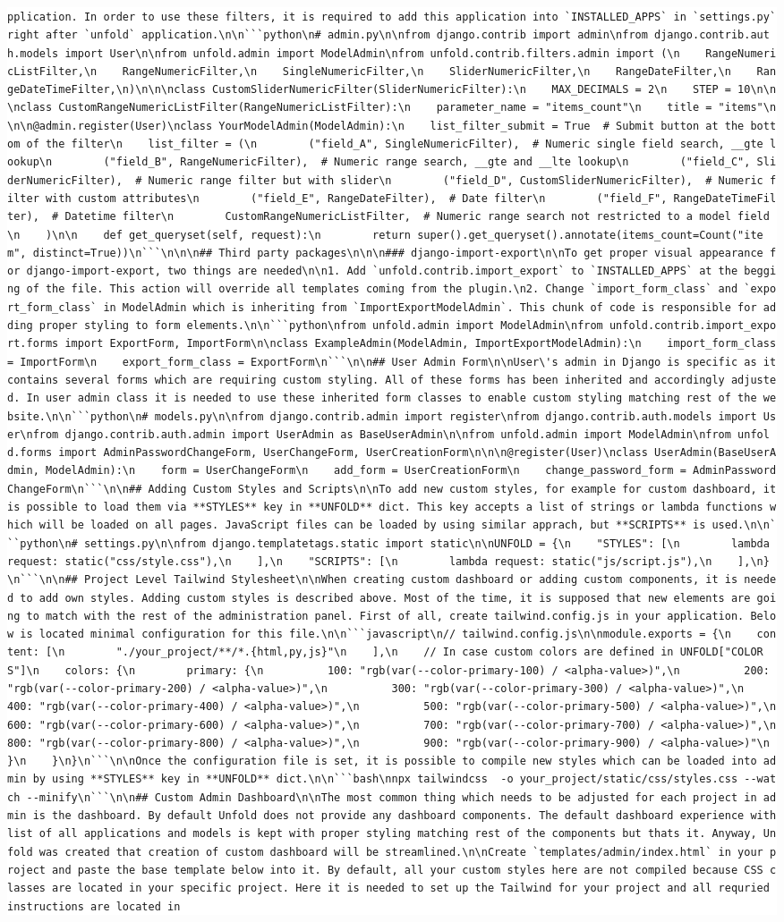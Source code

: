 ```diff
pplication. In order to use these filters, it is required to add this application into `INSTALLED_APPS` in `settings.py` right after `unfold` application.\n\n```python\n# admin.py\n\nfrom django.contrib import admin\nfrom django.contrib.auth.models import User\n\nfrom unfold.admin import ModelAdmin\nfrom unfold.contrib.filters.admin import (\n    RangeNumericListFilter,\n    RangeNumericFilter,\n    SingleNumericFilter,\n    SliderNumericFilter,\n    RangeDateFilter,\n    RangeDateTimeFilter,\n)\n\n\nclass CustomSliderNumericFilter(SliderNumericFilter):\n    MAX_DECIMALS = 2\n    STEP = 10\n\n\nclass CustomRangeNumericListFilter(RangeNumericListFilter):\n    parameter_name = "items_count"\n    title = "items"\n\n\n@admin.register(User)\nclass YourModelAdmin(ModelAdmin):\n    list_filter_submit = True  # Submit button at the bottom of the filter\n    list_filter = (\n        ("field_A", SingleNumericFilter),  # Numeric single field search, __gte lookup\n        ("field_B", RangeNumericFilter),  # Numeric range search, __gte and __lte lookup\n        ("field_C", SliderNumericFilter),  # Numeric range filter but with slider\n        ("field_D", CustomSliderNumericFilter),  # Numeric filter with custom attributes\n        ("field_E", RangeDateFilter),  # Date filter\n        ("field_F", RangeDateTimeFilter),  # Datetime filter\n        CustomRangeNumericListFilter,  # Numeric range search not restricted to a model field\n    )\n\n    def get_queryset(self, request):\n        return super().get_queryset().annotate(items_count=Count("item", distinct=True))\n```\n\n\n## Third party packages\n\n\n### django-import-export\n\nTo get proper visual appearance for django-import-export, two things are needed\n\n1. Add `unfold.contrib.import_export` to `INSTALLED_APPS` at the begging of the file. This action will override all templates coming from the plugin.\n2. Change `import_form_class` and `export_form_class` in ModelAdmin which is inheriting from `ImportExportModelAdmin`. This chunk of code is responsible for adding proper styling to form elements.\n\n```python\nfrom unfold.admin import ModelAdmin\nfrom unfold.contrib.import_export.forms import ExportForm, ImportForm\n\nclass ExampleAdmin(ModelAdmin, ImportExportModelAdmin):\n    import_form_class = ImportForm\n    export_form_class = ExportForm\n```\n\n## User Admin Form\n\nUser\'s admin in Django is specific as it contains several forms which are requiring custom styling. All of these forms has been inherited and accordingly adjusted. In user admin class it is needed to use these inherited form classes to enable custom styling matching rest of the website.\n\n```python\n# models.py\n\nfrom django.contrib.admin import register\nfrom django.contrib.auth.models import User\nfrom django.contrib.auth.admin import UserAdmin as BaseUserAdmin\n\nfrom unfold.admin import ModelAdmin\nfrom unfold.forms import AdminPasswordChangeForm, UserChangeForm, UserCreationForm\n\n\n@register(User)\nclass UserAdmin(BaseUserAdmin, ModelAdmin):\n    form = UserChangeForm\n    add_form = UserCreationForm\n    change_password_form = AdminPasswordChangeForm\n```\n\n## Adding Custom Styles and Scripts\n\nTo add new custom styles, for example for custom dashboard, it is possible to load them via **STYLES** key in **UNFOLD** dict. This key accepts a list of strings or lambda functions which will be loaded on all pages. JavaScript files can be loaded by using similar apprach, but **SCRIPTS** is used.\n\n```python\n# settings.py\n\nfrom django.templatetags.static import static\n\nUNFOLD = {\n    "STYLES": [\n        lambda request: static("css/style.css"),\n    ],\n    "SCRIPTS": [\n        lambda request: static("js/script.js"),\n    ],\n}\n```\n\n## Project Level Tailwind Stylesheet\n\nWhen creating custom dashboard or adding custom components, it is needed to add own styles. Adding custom styles is described above. Most of the time, it is supposed that new elements are going to match with the rest of the administration panel. First of all, create tailwind.config.js in your application. Below is located minimal configuration for this file.\n\n```javascript\n// tailwind.config.js\n\nmodule.exports = {\n    content: [\n        "./your_project/**/*.{html,py,js}"\n    ],\n    // In case custom colors are defined in UNFOLD["COLORS"]\n    colors: {\n        primary: {\n          100: "rgb(var(--color-primary-100) / <alpha-value>)",\n          200: "rgb(var(--color-primary-200) / <alpha-value>)",\n          300: "rgb(var(--color-primary-300) / <alpha-value>)",\n          400: "rgb(var(--color-primary-400) / <alpha-value>)",\n          500: "rgb(var(--color-primary-500) / <alpha-value>)",\n          600: "rgb(var(--color-primary-600) / <alpha-value>)",\n          700: "rgb(var(--color-primary-700) / <alpha-value>)",\n          800: "rgb(var(--color-primary-800) / <alpha-value>)",\n          900: "rgb(var(--color-primary-900) / <alpha-value>)"\n        }\n    }\n}\n```\n\nOnce the configuration file is set, it is possible to compile new styles which can be loaded into admin by using **STYLES** key in **UNFOLD** dict.\n\n```bash\nnpx tailwindcss  -o your_project/static/css/styles.css --watch --minify\n```\n\n## Custom Admin Dashboard\n\nThe most common thing which needs to be adjusted for each project in admin is the dashboard. By default Unfold does not provide any dashboard components. The default dashboard experience with list of all applications and models is kept with proper styling matching rest of the components but thats it. Anyway, Unfold was created that creation of custom dashboard will be streamlined.\n\nCreate `templates/admin/index.html` in your project and paste the base template below into it. By default, all your custom styles here are not compiled because CSS classes are located in your specific project. Here it is needed to set up the Tailwind for your project and all requried instructions are located in
```